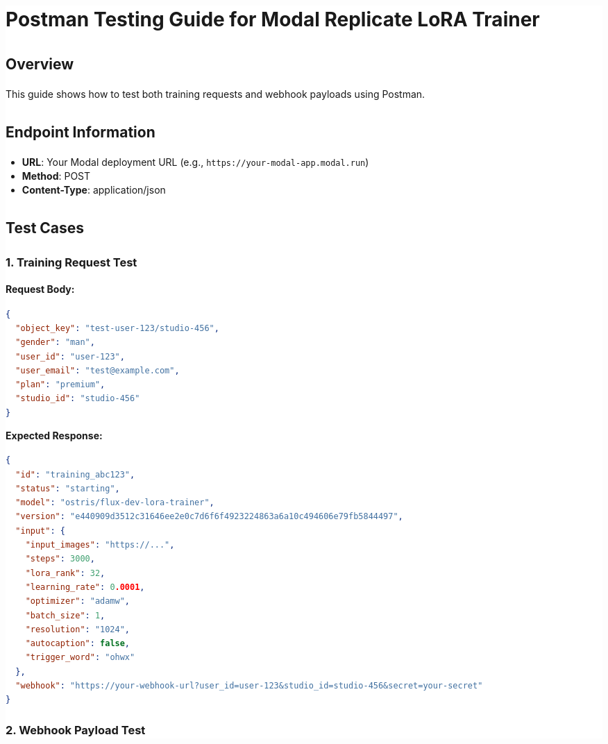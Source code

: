 # Postman Testing Guide for Modal Replicate LoRA Trainer

## Overview
This guide shows how to test both training requests and webhook payloads using Postman.

## Endpoint Information
- **URL**: Your Modal deployment URL (e.g., `https://your-modal-app.modal.run`)
- **Method**: POST
- **Content-Type**: application/json

## Test Cases

### 1. Training Request Test

**Request Body:**
```json
{
  "object_key": "test-user-123/studio-456",
  "gender": "man",
  "user_id": "user-123",
  "user_email": "test@example.com",
  "plan": "premium",
  "studio_id": "studio-456"
}
```

**Expected Response:**
```json
{
  "id": "training_abc123",
  "status": "starting",
  "model": "ostris/flux-dev-lora-trainer",
  "version": "e440909d3512c31646ee2e0c7d6f6f4923224863a6a10c494606e79fb5844497",
  "input": {
    "input_images": "https://...",
    "steps": 3000,
    "lora_rank": 32,
    "learning_rate": 0.0001,
    "optimizer": "adamw",
    "batch_size": 1,
    "resolution": "1024",
    "autocaption": false,
    "trigger_word": "ohwx"
  },
  "webhook": "https://your-webhook-url?user_id=user-123&studio_id=studio-456&secret=your-secret"
}
```

### 2. Webhook Payload Test
